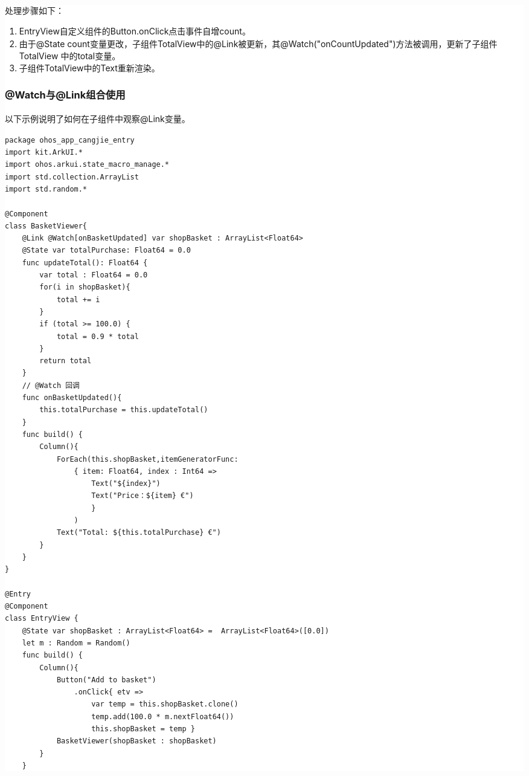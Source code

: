 处理步骤如下：

1. EntryView自定义组件的Button.onClick点击事件自增count。
2. 由于@State count变量更改，子组件TotalView中的@Link被更新，其@Watch("onCountUpdated")方法被调用，更新了子组件TotalView 中的total变量。
3. 子组件TotalView中的Text重新渲染。

### @Watch与@Link组合使用

以下示例说明了如何在子组件中观察@Link变量。

 

```cangjie
package ohos_app_cangjie_entry
import kit.ArkUI.*
import ohos.arkui.state_macro_manage.*
import std.collection.ArrayList
import std.random.*

@Component
class BasketViewer{
    @Link @Watch[onBasketUpdated] var shopBasket : ArrayList<Float64>
    @State var totalPurchase: Float64 = 0.0
    func updateTotal(): Float64 {
        var total : Float64 = 0.0
        for(i in shopBasket){
            total += i
        }
        if (total >= 100.0) {
            total = 0.9 * total
        }
        return total
    }
    // @Watch 回调
    func onBasketUpdated(){
        this.totalPurchase = this.updateTotal()
    }
    func build() {
        Column(){
            ForEach(this.shopBasket,itemGeneratorFunc:
                { item: Float64, index : Int64 =>
                    Text("${index}")
                    Text("Price：${item} €")
                    }
                )
            Text("Total: ${this.totalPurchase} €")
        }
    }
}

@Entry
@Component
class EntryView {
    @State var shopBasket : ArrayList<Float64> =  ArrayList<Float64>([0.0])
    let m : Random = Random()
    func build() {
        Column(){
            Button("Add to basket")
                .onClick{ etv =>
                    var temp = this.shopBasket.clone()
                    temp.add(100.0 * m.nextFloat64())
                    this.shopBasket = temp }
            BasketViewer(shopBasket : shopBasket)
        }
    }
```